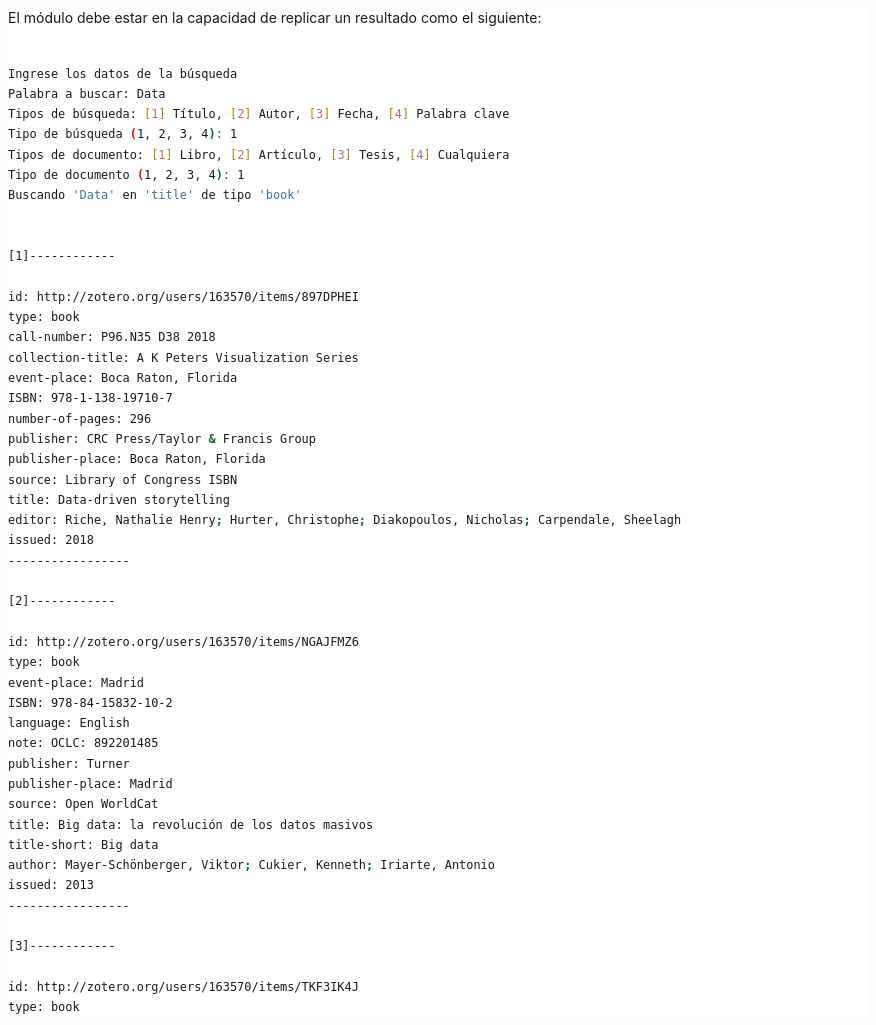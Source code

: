 El módulo debe estar en la capacidad de replicar un resultado como el siguiente:

```bash

Ingrese los datos de la búsqueda
Palabra a buscar: Data
Tipos de búsqueda: [1] Título, [2] Autor, [3] Fecha, [4] Palabra clave
Tipo de búsqueda (1, 2, 3, 4): 1
Tipos de documento: [1] Libro, [2] Artículo, [3] Tesis, [4] Cualquiera
Tipo de documento (1, 2, 3, 4): 1
Buscando 'Data' en 'title' de tipo 'book'


[1]------------

id: http://zotero.org/users/163570/items/897DPHEI
type: book
call-number: P96.N35 D38 2018
collection-title: A K Peters Visualization Series
event-place: Boca Raton, Florida
ISBN: 978-1-138-19710-7
number-of-pages: 296
publisher: CRC Press/Taylor & Francis Group
publisher-place: Boca Raton, Florida
source: Library of Congress ISBN
title: Data-driven storytelling
editor: Riche, Nathalie Henry; Hurter, Christophe; Diakopoulos, Nicholas; Carpendale, Sheelagh
issued: 2018
-----------------

[2]------------

id: http://zotero.org/users/163570/items/NGAJFMZ6
type: book
event-place: Madrid
ISBN: 978-84-15832-10-2
language: English
note: OCLC: 892201485
publisher: Turner
publisher-place: Madrid
source: Open WorldCat
title: Big data: la revolución de los datos masivos
title-short: Big data
author: Mayer-Schönberger, Viktor; Cukier, Kenneth; Iriarte, Antonio
issued: 2013
-----------------

[3]------------

id: http://zotero.org/users/163570/items/TKF3IK4J
type: book
```